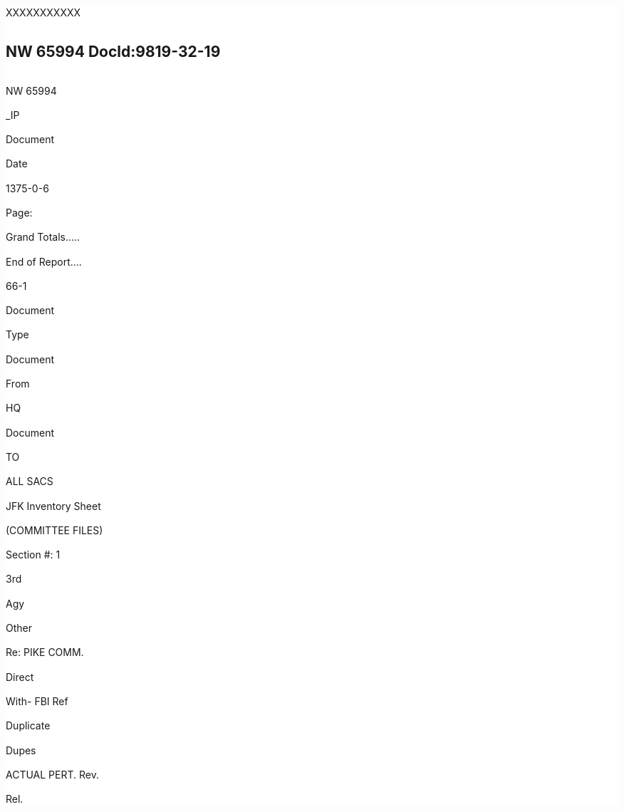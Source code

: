 XXXXXXXXXXX

NW 65994 Docld:9819-32-19
---

##
NW 65994

_IP

Document

Date

1375-0-6

Page:

Grand Totals.....

End of Report....

66-1

Document

Type

Document

From

HQ

Document

TO

ALL SACS

JFK Inventory Sheet

(COMMITTEE FILES)

Section #: 1

3rd

Agy

Other

Re: PIKE COMM.

Direct

With- FBI Ref

Duplicate

Dupes

ACTUAL PERT. Rev.

Rel.
